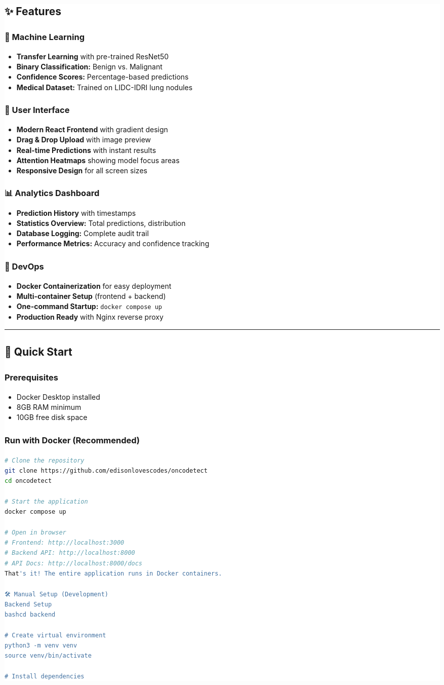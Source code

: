 
## ✨ Features

### 🤖 Machine Learning
- **Transfer Learning** with pre-trained ResNet50
- **Binary Classification:** Benign vs. Malignant
- **Confidence Scores:** Percentage-based predictions
- **Medical Dataset:** Trained on LIDC-IDRI lung nodules

### 🎨 User Interface
- **Modern React Frontend** with gradient design
- **Drag & Drop Upload** with image preview
- **Real-time Predictions** with instant results
- **Attention Heatmaps** showing model focus areas
- **Responsive Design** for all screen sizes

### 📊 Analytics Dashboard
- **Prediction History** with timestamps
- **Statistics Overview:** Total predictions, distribution
- **Database Logging:** Complete audit trail
- **Performance Metrics:** Accuracy and confidence tracking

### 🐳 DevOps
- **Docker Containerization** for easy deployment
- **Multi-container Setup** (frontend + backend)
- **One-command Startup:** `docker compose up`
- **Production Ready** with Nginx reverse proxy

---

## 🚀 Quick Start

### Prerequisites
- Docker Desktop installed
- 8GB RAM minimum
- 10GB free disk space

### Run with Docker (Recommended)
```bash
# Clone the repository
git clone https://github.com/edisonlovescodes/oncodetect
cd oncodetect

# Start the application
docker compose up

# Open in browser
# Frontend: http://localhost:3000
# Backend API: http://localhost:8000
# API Docs: http://localhost:8000/docs
That's it! The entire application runs in Docker containers.

🛠️ Manual Setup (Development)
Backend Setup
bashcd backend

# Create virtual environment
python3 -m venv venv
source venv/bin/activate

# Install dependencies
```